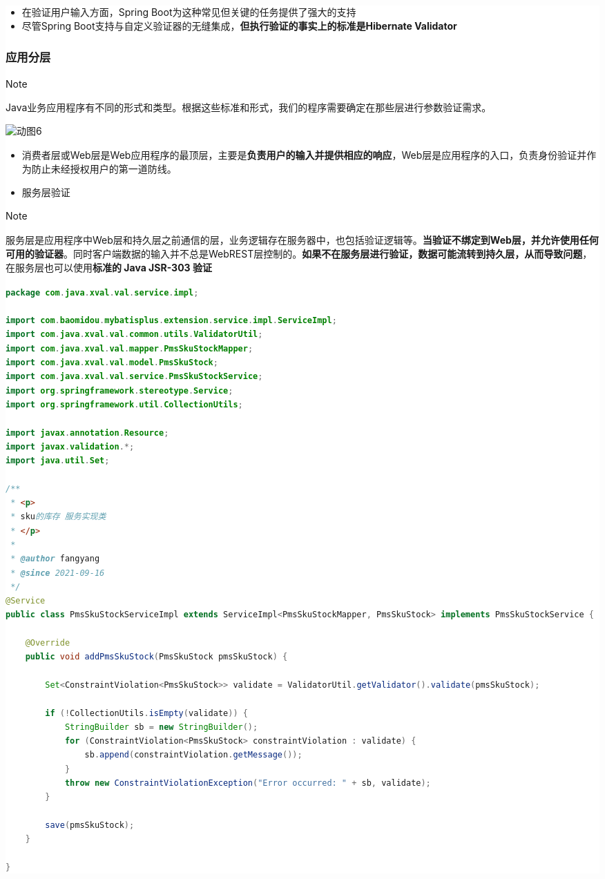 * 在验证用户输入方面，Spring Boot为这种常见但关键的任务提供了强大的支持
* 尽管Spring Boot支持与自定义验证器的无缝集成，**但执行验证的事实上的标准是Hibernate Validator**

### 应用分层

> [!note]
>
> Java业务应用程序有不同的形式和类型。根据这些标准和形式，我们的程序需要确定在那些层进行参数验证需求。

![动图6](https://www.baeldung.com/wp-content/uploads/2021/06/Layered-Architecture.png)

* 消费者层或Web层是Web应用程序的最顶层，主要是**负责用户的输入并提供相应的响应**，Web层是应用程序的入口，负责身份验证并作为防止未经授权用户的第一道防线。

* 服务层验证

> [!note]
>
> 服务层是应用程序中Web层和持久层之前通信的层，业务逻辑存在服务器中，也包括验证逻辑等。**当验证不绑定到Web层，并允许使用任何可用的验证器**。同时客户端数据的输入并不总是WebREST层控制的。**如果不在服务层进行验证，数据可能流转到持久层，从而导致问题**，在服务层也可以使用**标准的 Java JSR-303 验证**

```java
package com.java.xval.val.service.impl;

import com.baomidou.mybatisplus.extension.service.impl.ServiceImpl;
import com.java.xval.val.common.utils.ValidatorUtil;
import com.java.xval.val.mapper.PmsSkuStockMapper;
import com.java.xval.val.model.PmsSkuStock;
import com.java.xval.val.service.PmsSkuStockService;
import org.springframework.stereotype.Service;
import org.springframework.util.CollectionUtils;

import javax.annotation.Resource;
import javax.validation.*;
import java.util.Set;

/**
 * <p>
 * sku的库存 服务实现类
 * </p>
 *
 * @author fangyang
 * @since 2021-09-16
 */
@Service
public class PmsSkuStockServiceImpl extends ServiceImpl<PmsSkuStockMapper, PmsSkuStock> implements PmsSkuStockService {

    @Override
    public void addPmsSkuStock(PmsSkuStock pmsSkuStock) {

        Set<ConstraintViolation<PmsSkuStock>> validate = ValidatorUtil.getValidator().validate(pmsSkuStock);

        if (!CollectionUtils.isEmpty(validate)) {
            StringBuilder sb = new StringBuilder();
            for (ConstraintViolation<PmsSkuStock> constraintViolation : validate) {
                sb.append(constraintViolation.getMessage());
            }
            throw new ConstraintViolationException("Error occurred: " + sb, validate);
        }

        save(pmsSkuStock);
    }

}

```